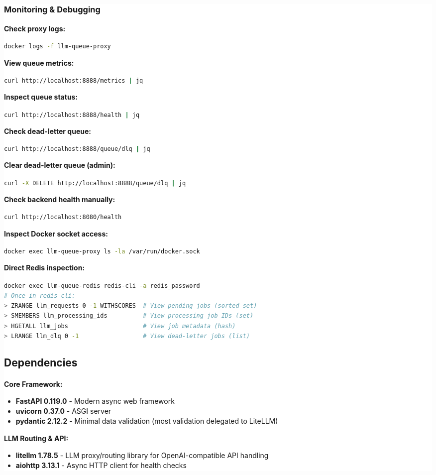 ### Monitoring & Debugging

**Check proxy logs:**
```bash
docker logs -f llm-queue-proxy
```

**View queue metrics:**
```bash
curl http://localhost:8888/metrics | jq
```

**Inspect queue status:**
```bash
curl http://localhost:8888/health | jq
```

**Check dead-letter queue:**
```bash
curl http://localhost:8888/queue/dlq | jq
```

**Clear dead-letter queue (admin):**
```bash
curl -X DELETE http://localhost:8888/queue/dlq | jq
```

**Check backend health manually:**
```bash
curl http://localhost:8080/health
```

**Inspect Docker socket access:**
```bash
docker exec llm-queue-proxy ls -la /var/run/docker.sock
```

**Direct Redis inspection:**
```bash
docker exec llm-queue-redis redis-cli -a redis_password
# Once in redis-cli:
> ZRANGE llm_requests 0 -1 WITHSCORES  # View pending jobs (sorted set)
> SMEMBERS llm_processing_ids          # View processing job IDs (set)
> HGETALL llm_jobs                     # View job metadata (hash)
> LRANGE llm_dlq 0 -1                  # View dead-letter jobs (list)
```

## Dependencies

**Core Framework:**
- **FastAPI 0.119.0** - Modern async web framework
- **uvicorn 0.37.0** - ASGI server
- **pydantic 2.12.2** - Minimal data validation (most validation delegated to LiteLLM)

**LLM Routing & API:**
- **litellm 1.78.5** - LLM proxy/routing library for OpenAI-compatible API handling
- **aiohttp 3.13.1** - Async HTTP client for health checks
